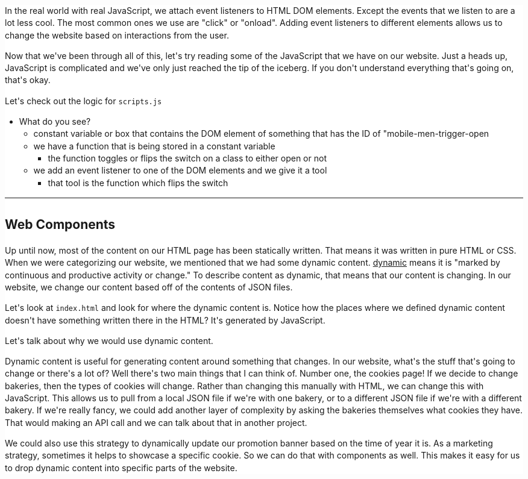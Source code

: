 In the real world with real JavaScript, we attach event listeners to HTML DOM elements. Except the events that we listen to are a lot less cool. The most common ones we use are "click" or "onload". Adding event listeners to different elements allows us to change the website based on interactions from the user.

Now that we've been through all of this, let's try reading some of the JavaScript that we have on our website. Just a heads up, JavaScript is complicated and we've only just reached the tip of the iceberg. If you don't understand everything that's going on, that's okay.

Let's check out the logic for `scripts.js`
- What do you see?
	- constant variable or box that contains the DOM element of something that has the ID of "mobile-men-trigger-open
	- we have a function that is being stored in a constant variable
		- the function toggles or flips the switch on a class to either open or not
	- we add an event listener to one of the DOM elements and we give it a tool
		- that tool is the function which flips the switch

---
## Web Components

Up until now, most of the content on our HTML page has been statically written. That means it was written in pure HTML or CSS. When we were categorizing our website, we mentioned that we had some dynamic content.  [dynamic](https://www.merriam-webster.com/dictionary/dynamic) means it is "marked by continuous and productive activity or change." To describe content as dynamic, that means that our content is changing. In our website, we change our content based off of the contents of JSON files.

Let's look at `index.html` and look for where the dynamic content is. Notice how the places where we defined dynamic content doesn't have something written there in the HTML? It's generated by JavaScript.

Let's talk about why we would use dynamic content.

Dynamic content is useful for generating content around something that changes. In our website, what's the stuff that's going to change or there's a lot of? Well there's two main things that I can think of. Number one, the cookies page! If we decide to change bakeries, then the types of cookies will change. Rather than changing this manually with HTML, we can change this with JavaScript. This allows us to pull from a local JSON file if we're with one bakery, or to a different JSON file if we're with a different bakery. If we're really fancy, we could add another layer of complexity by asking the bakeries themselves what cookies they have. That would making an API call and we can talk about that in another project. 

We could also use this strategy to dynamically update our promotion banner based on the time of year it is. As a marketing strategy, sometimes it helps to showcase a specific cookie. So we can do that with components as well. This makes it easy for us to drop dynamic content into specific parts of the website.

